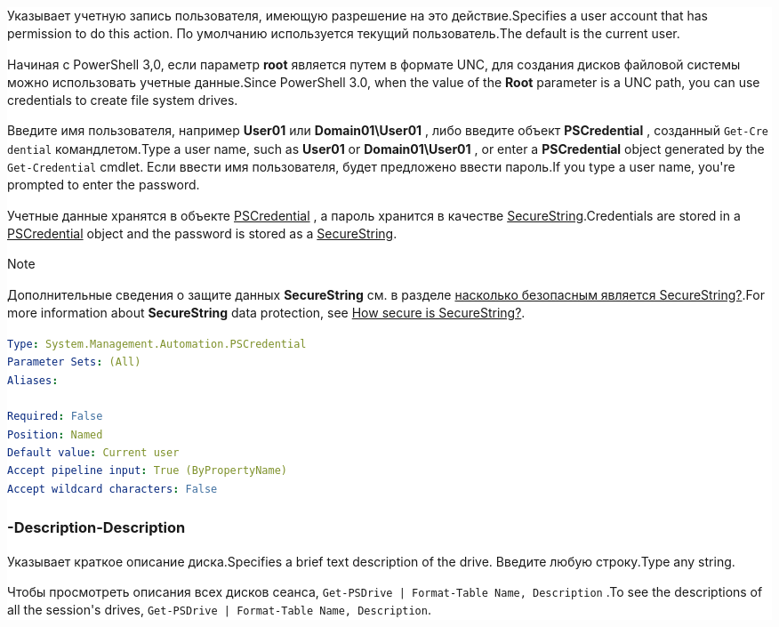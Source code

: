 <span data-ttu-id="6e054-178">Указывает учетную запись пользователя, имеющую разрешение на это действие.</span><span class="sxs-lookup"><span data-stu-id="6e054-178">Specifies a user account that has permission to do this action.</span></span> <span data-ttu-id="6e054-179">По умолчанию используется текущий пользователь.</span><span class="sxs-lookup"><span data-stu-id="6e054-179">The default is the current user.</span></span>

<span data-ttu-id="6e054-180">Начиная с PowerShell 3,0, если параметр **root** является путем в формате UNC, для создания дисков файловой системы можно использовать учетные данные.</span><span class="sxs-lookup"><span data-stu-id="6e054-180">Since PowerShell 3.0, when the value of the **Root** parameter is a UNC path, you can use credentials to create file system drives.</span></span>

<span data-ttu-id="6e054-181">Введите имя пользователя, например **User01** или **Domain01\User01** , либо введите объект **PSCredential** , созданный `Get-Credential` командлетом.</span><span class="sxs-lookup"><span data-stu-id="6e054-181">Type a user name, such as **User01** or **Domain01\User01** , or enter a **PSCredential** object generated by the `Get-Credential` cmdlet.</span></span> <span data-ttu-id="6e054-182">Если ввести имя пользователя, будет предложено ввести пароль.</span><span class="sxs-lookup"><span data-stu-id="6e054-182">If you type a user name, you're prompted to enter the password.</span></span>

<span data-ttu-id="6e054-183">Учетные данные хранятся в объекте [PSCredential](/dotnet/api/system.management.automation.pscredential) , а пароль хранится в качестве [SecureString](/dotnet/api/system.security.securestring).</span><span class="sxs-lookup"><span data-stu-id="6e054-183">Credentials are stored in a [PSCredential](/dotnet/api/system.management.automation.pscredential) object and the password is stored as a [SecureString](/dotnet/api/system.security.securestring).</span></span>

> [!NOTE]
> <span data-ttu-id="6e054-184">Дополнительные сведения о защите данных **SecureString** см. в разделе [насколько безопасным является SecureString?](/dotnet/api/system.security.securestring#how-secure-is-securestring).</span><span class="sxs-lookup"><span data-stu-id="6e054-184">For more information about **SecureString** data protection, see [How secure is SecureString?](/dotnet/api/system.security.securestring#how-secure-is-securestring).</span></span>

```yaml
Type: System.Management.Automation.PSCredential
Parameter Sets: (All)
Aliases:

Required: False
Position: Named
Default value: Current user
Accept pipeline input: True (ByPropertyName)
Accept wildcard characters: False
```

### <span data-ttu-id="6e054-185">-Description</span><span class="sxs-lookup"><span data-stu-id="6e054-185">-Description</span></span>

<span data-ttu-id="6e054-186">Указывает краткое описание диска.</span><span class="sxs-lookup"><span data-stu-id="6e054-186">Specifies a brief text description of the drive.</span></span> <span data-ttu-id="6e054-187">Введите любую строку.</span><span class="sxs-lookup"><span data-stu-id="6e054-187">Type any string.</span></span>

<span data-ttu-id="6e054-188">Чтобы просмотреть описания всех дисков сеанса, `Get-PSDrive | Format-Table Name, Description` .</span><span class="sxs-lookup"><span data-stu-id="6e054-188">To see the descriptions of all the session's drives, `Get-PSDrive | Format-Table Name, Description`.</span></span>
